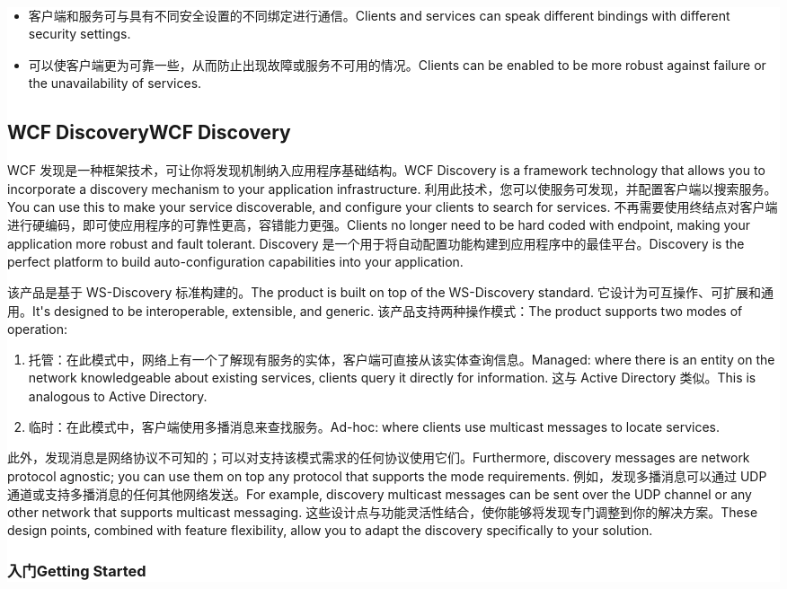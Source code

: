 - <span data-ttu-id="b7a85-306">客户端和服务可与具有不同安全设置的不同绑定进行通信。</span><span class="sxs-lookup"><span data-stu-id="b7a85-306">Clients and services can speak different bindings with different security settings.</span></span>

- <span data-ttu-id="b7a85-307">可以使客户端更为可靠一些，从而防止出现故障或服务不可用的情况。</span><span class="sxs-lookup"><span data-stu-id="b7a85-307">Clients can be enabled to be more robust against failure or the unavailability of services.</span></span>

## <a name="wcf-discovery"></a><span data-ttu-id="b7a85-308">WCF Discovery</span><span class="sxs-lookup"><span data-stu-id="b7a85-308">WCF Discovery</span></span>

<span data-ttu-id="b7a85-309">WCF 发现是一种框架技术，可让你将发现机制纳入应用程序基础结构。</span><span class="sxs-lookup"><span data-stu-id="b7a85-309">WCF Discovery is a framework technology that allows you to incorporate a discovery mechanism to your application infrastructure.</span></span> <span data-ttu-id="b7a85-310">利用此技术，您可以使服务可发现，并配置客户端以搜索服务。</span><span class="sxs-lookup"><span data-stu-id="b7a85-310">You can use this to make your service discoverable, and configure your clients to search for services.</span></span> <span data-ttu-id="b7a85-311">不再需要使用终结点对客户端进行硬编码，即可使应用程序的可靠性更高，容错能力更强。</span><span class="sxs-lookup"><span data-stu-id="b7a85-311">Clients no longer need to be hard coded with endpoint, making your application more robust and fault tolerant.</span></span> <span data-ttu-id="b7a85-312">Discovery 是一个用于将自动配置功能构建到应用程序中的最佳平台。</span><span class="sxs-lookup"><span data-stu-id="b7a85-312">Discovery is the perfect platform to build auto-configuration capabilities into your application.</span></span>

<span data-ttu-id="b7a85-313">该产品是基于 WS-Discovery 标准构建的。</span><span class="sxs-lookup"><span data-stu-id="b7a85-313">The product is built on top of the WS-Discovery standard.</span></span> <span data-ttu-id="b7a85-314">它设计为可互操作、可扩展和通用。</span><span class="sxs-lookup"><span data-stu-id="b7a85-314">It's designed to be interoperable, extensible, and generic.</span></span> <span data-ttu-id="b7a85-315">该产品支持两种操作模式：</span><span class="sxs-lookup"><span data-stu-id="b7a85-315">The product supports two modes of operation:</span></span>

1. <span data-ttu-id="b7a85-316">托管：在此模式中，网络上有一个了解现有服务的实体，客户端可直接从该实体查询信息。</span><span class="sxs-lookup"><span data-stu-id="b7a85-316">Managed: where there is an entity on the network knowledgeable about existing services, clients query it directly for information.</span></span> <span data-ttu-id="b7a85-317">这与 Active Directory 类似。</span><span class="sxs-lookup"><span data-stu-id="b7a85-317">This is analogous to Active Directory.</span></span>

2. <span data-ttu-id="b7a85-318">临时：在此模式中，客户端使用多播消息来查找服务。</span><span class="sxs-lookup"><span data-stu-id="b7a85-318">Ad-hoc: where clients use multicast messages to locate services.</span></span>

<span data-ttu-id="b7a85-319">此外，发现消息是网络协议不可知的；可以对支持该模式需求的任何协议使用它们。</span><span class="sxs-lookup"><span data-stu-id="b7a85-319">Furthermore, discovery messages are network protocol agnostic; you can use them on top any protocol that supports the mode requirements.</span></span> <span data-ttu-id="b7a85-320">例如，发现多播消息可以通过 UDP 通道或支持多播消息的任何其他网络发送。</span><span class="sxs-lookup"><span data-stu-id="b7a85-320">For example, discovery multicast messages can be sent over the UDP channel or any other network that supports multicast messaging.</span></span> <span data-ttu-id="b7a85-321">这些设计点与功能灵活性结合，使你能够将发现专门调整到你的解决方案。</span><span class="sxs-lookup"><span data-stu-id="b7a85-321">These design points, combined with feature flexibility, allow you to adapt the discovery specifically to your solution.</span></span>

### <a name="getting-started"></a><span data-ttu-id="b7a85-322">入门</span><span class="sxs-lookup"><span data-stu-id="b7a85-322">Getting Started</span></span>
